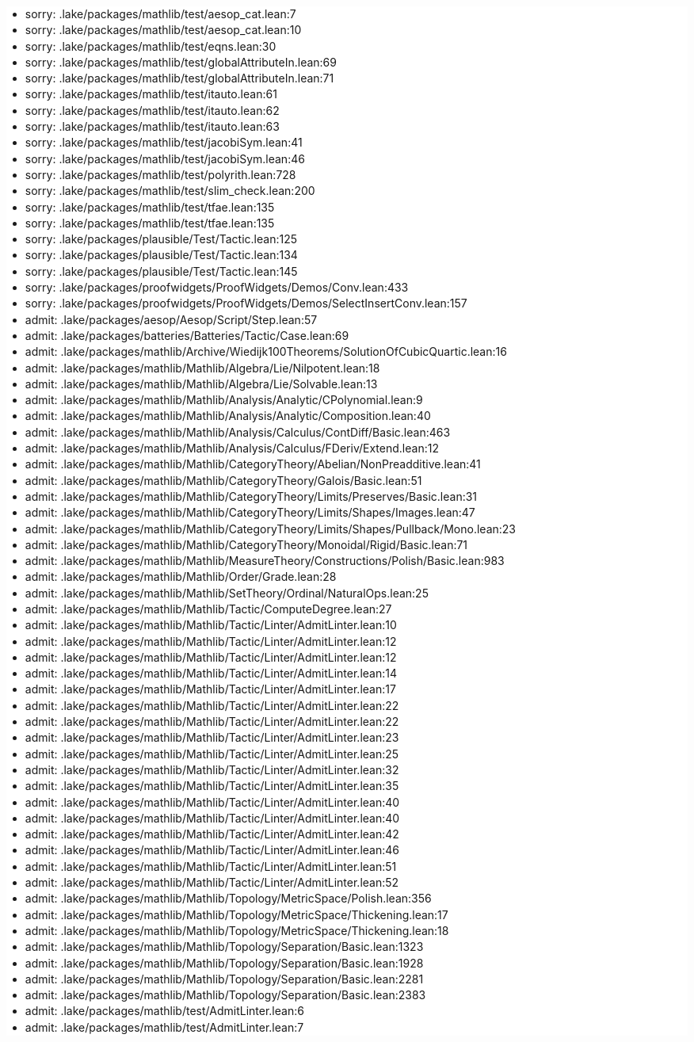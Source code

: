 - sorry: .lake/packages/mathlib/test/aesop_cat.lean:7
- sorry: .lake/packages/mathlib/test/aesop_cat.lean:10
- sorry: .lake/packages/mathlib/test/eqns.lean:30
- sorry: .lake/packages/mathlib/test/globalAttributeIn.lean:69
- sorry: .lake/packages/mathlib/test/globalAttributeIn.lean:71
- sorry: .lake/packages/mathlib/test/itauto.lean:61
- sorry: .lake/packages/mathlib/test/itauto.lean:62
- sorry: .lake/packages/mathlib/test/itauto.lean:63
- sorry: .lake/packages/mathlib/test/jacobiSym.lean:41
- sorry: .lake/packages/mathlib/test/jacobiSym.lean:46
- sorry: .lake/packages/mathlib/test/polyrith.lean:728
- sorry: .lake/packages/mathlib/test/slim_check.lean:200
- sorry: .lake/packages/mathlib/test/tfae.lean:135
- sorry: .lake/packages/mathlib/test/tfae.lean:135
- sorry: .lake/packages/plausible/Test/Tactic.lean:125
- sorry: .lake/packages/plausible/Test/Tactic.lean:134
- sorry: .lake/packages/plausible/Test/Tactic.lean:145
- sorry: .lake/packages/proofwidgets/ProofWidgets/Demos/Conv.lean:433
- sorry: .lake/packages/proofwidgets/ProofWidgets/Demos/SelectInsertConv.lean:157
- admit: .lake/packages/aesop/Aesop/Script/Step.lean:57
- admit: .lake/packages/batteries/Batteries/Tactic/Case.lean:69
- admit: .lake/packages/mathlib/Archive/Wiedijk100Theorems/SolutionOfCubicQuartic.lean:16
- admit: .lake/packages/mathlib/Mathlib/Algebra/Lie/Nilpotent.lean:18
- admit: .lake/packages/mathlib/Mathlib/Algebra/Lie/Solvable.lean:13
- admit: .lake/packages/mathlib/Mathlib/Analysis/Analytic/CPolynomial.lean:9
- admit: .lake/packages/mathlib/Mathlib/Analysis/Analytic/Composition.lean:40
- admit: .lake/packages/mathlib/Mathlib/Analysis/Calculus/ContDiff/Basic.lean:463
- admit: .lake/packages/mathlib/Mathlib/Analysis/Calculus/FDeriv/Extend.lean:12
- admit: .lake/packages/mathlib/Mathlib/CategoryTheory/Abelian/NonPreadditive.lean:41
- admit: .lake/packages/mathlib/Mathlib/CategoryTheory/Galois/Basic.lean:51
- admit: .lake/packages/mathlib/Mathlib/CategoryTheory/Limits/Preserves/Basic.lean:31
- admit: .lake/packages/mathlib/Mathlib/CategoryTheory/Limits/Shapes/Images.lean:47
- admit: .lake/packages/mathlib/Mathlib/CategoryTheory/Limits/Shapes/Pullback/Mono.lean:23
- admit: .lake/packages/mathlib/Mathlib/CategoryTheory/Monoidal/Rigid/Basic.lean:71
- admit: .lake/packages/mathlib/Mathlib/MeasureTheory/Constructions/Polish/Basic.lean:983
- admit: .lake/packages/mathlib/Mathlib/Order/Grade.lean:28
- admit: .lake/packages/mathlib/Mathlib/SetTheory/Ordinal/NaturalOps.lean:25
- admit: .lake/packages/mathlib/Mathlib/Tactic/ComputeDegree.lean:27
- admit: .lake/packages/mathlib/Mathlib/Tactic/Linter/AdmitLinter.lean:10
- admit: .lake/packages/mathlib/Mathlib/Tactic/Linter/AdmitLinter.lean:12
- admit: .lake/packages/mathlib/Mathlib/Tactic/Linter/AdmitLinter.lean:12
- admit: .lake/packages/mathlib/Mathlib/Tactic/Linter/AdmitLinter.lean:14
- admit: .lake/packages/mathlib/Mathlib/Tactic/Linter/AdmitLinter.lean:17
- admit: .lake/packages/mathlib/Mathlib/Tactic/Linter/AdmitLinter.lean:22
- admit: .lake/packages/mathlib/Mathlib/Tactic/Linter/AdmitLinter.lean:22
- admit: .lake/packages/mathlib/Mathlib/Tactic/Linter/AdmitLinter.lean:23
- admit: .lake/packages/mathlib/Mathlib/Tactic/Linter/AdmitLinter.lean:25
- admit: .lake/packages/mathlib/Mathlib/Tactic/Linter/AdmitLinter.lean:32
- admit: .lake/packages/mathlib/Mathlib/Tactic/Linter/AdmitLinter.lean:35
- admit: .lake/packages/mathlib/Mathlib/Tactic/Linter/AdmitLinter.lean:40
- admit: .lake/packages/mathlib/Mathlib/Tactic/Linter/AdmitLinter.lean:40
- admit: .lake/packages/mathlib/Mathlib/Tactic/Linter/AdmitLinter.lean:42
- admit: .lake/packages/mathlib/Mathlib/Tactic/Linter/AdmitLinter.lean:46
- admit: .lake/packages/mathlib/Mathlib/Tactic/Linter/AdmitLinter.lean:51
- admit: .lake/packages/mathlib/Mathlib/Tactic/Linter/AdmitLinter.lean:52
- admit: .lake/packages/mathlib/Mathlib/Topology/MetricSpace/Polish.lean:356
- admit: .lake/packages/mathlib/Mathlib/Topology/MetricSpace/Thickening.lean:17
- admit: .lake/packages/mathlib/Mathlib/Topology/MetricSpace/Thickening.lean:18
- admit: .lake/packages/mathlib/Mathlib/Topology/Separation/Basic.lean:1323
- admit: .lake/packages/mathlib/Mathlib/Topology/Separation/Basic.lean:1928
- admit: .lake/packages/mathlib/Mathlib/Topology/Separation/Basic.lean:2281
- admit: .lake/packages/mathlib/Mathlib/Topology/Separation/Basic.lean:2383
- admit: .lake/packages/mathlib/test/AdmitLinter.lean:6
- admit: .lake/packages/mathlib/test/AdmitLinter.lean:7